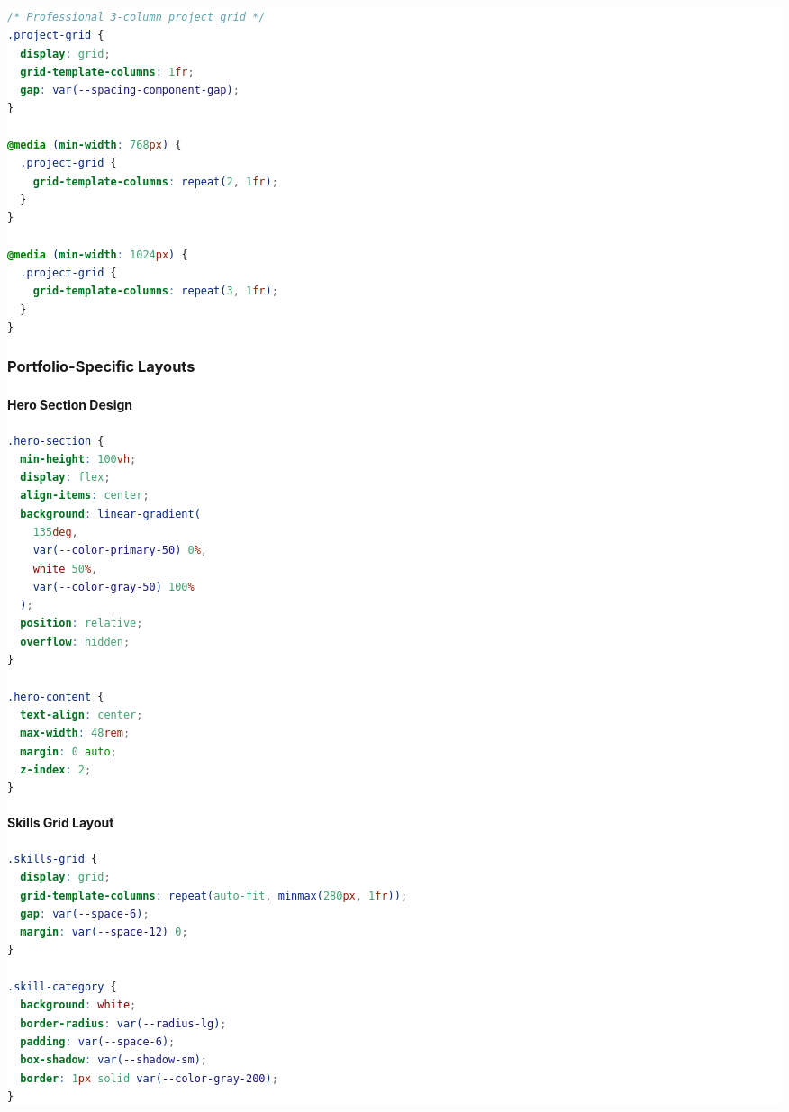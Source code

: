 ```css
/* Professional 3-column project grid */
.project-grid {
  display: grid;
  grid-template-columns: 1fr;
  gap: var(--spacing-component-gap);
}

@media (min-width: 768px) {
  .project-grid {
    grid-template-columns: repeat(2, 1fr);
  }
}

@media (min-width: 1024px) {
  .project-grid {
    grid-template-columns: repeat(3, 1fr);
  }
}
```

### Portfolio-Specific Layouts

#### Hero Section Design

```css
.hero-section {
  min-height: 100vh;
  display: flex;
  align-items: center;
  background: linear-gradient(
    135deg,
    var(--color-primary-50) 0%,
    white 50%,
    var(--color-gray-50) 100%
  );
  position: relative;
  overflow: hidden;
}

.hero-content {
  text-align: center;
  max-width: 48rem;
  margin: 0 auto;
  z-index: 2;
}
```

#### Skills Grid Layout

```css
.skills-grid {
  display: grid;
  grid-template-columns: repeat(auto-fit, minmax(280px, 1fr));
  gap: var(--space-6);
  margin: var(--space-12) 0;
}

.skill-category {
  background: white;
  border-radius: var(--radius-lg);
  padding: var(--space-6);
  box-shadow: var(--shadow-sm);
  border: 1px solid var(--color-gray-200);
}
```